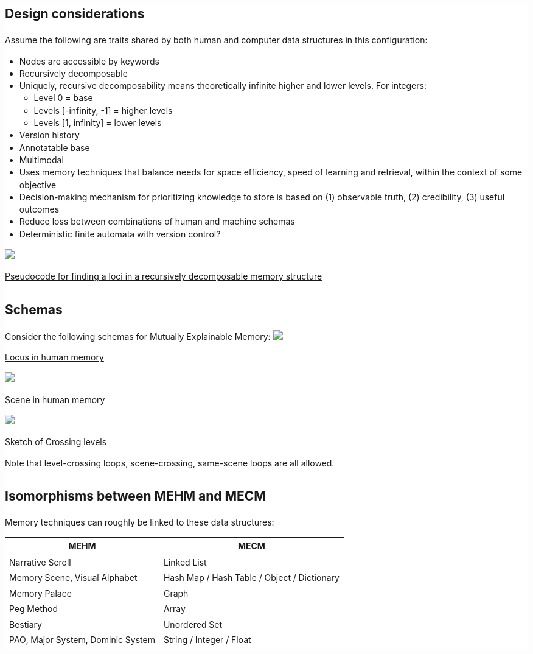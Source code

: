 ## Design considerations

Assume the following are traits shared by both human and computer data structures in this configuration:

- Nodes are accessible by keywords
- Recursively decomposable
- Uniquely, recursive decomposability means theoretically infinite higher and lower levels. For integers:
	- Level 0 = base
	- Levels [-infinity, -1] = higher levels
	- Levels [1, infinity] = lower levels
- Version history 
- Annotatable base
- Multimodal
- Uses memory techniques that balance needs for space efficiency, speed of learning and retrieval, within the context of some objective
- Decision-making mechanism for prioritizing knowledge to store is based on (1) observable truth, (2) credibility, (3) useful outcomes
- Reduce loss between combinations of human and machine schemas
- Deterministic finite automata with version control?

![](https://lh7-us.googleusercontent.com/KDPB-x0xVPKhywjK8MtcrP8h_jqTyLx8M__jXXssIvUw5eY5GJqhPJh0znzkUenH7yZSXeHydRJmsL-iRZlAZIRmfHrkQbs06zyia4tAv-K9tPS4T9g2C4EDPwxj-FnGZvitXjWwETSBDb52kpnv0Mg)

[Pseudocode for finding a loci in a recursively decomposable memory structure](https://www.figma.com/file/UlWaYeg7cColl3iFy8VGab/Explainable-Data-Structures-for-MEHM-and-CEHM?type=whiteboard&node-id=12-998&t=yGNh4c50F4qSaI1M-4) 
## Schemas

Consider the following schemas for Mutually Explainable Memory:
![](https://lh7-us.googleusercontent.com/ULIsgzkAebtWNfz5X6lA8zowOxo98h8WT33Cy2L_D5GgnqB_mk_l8UYGE7-ZOulV21uLYhJBFFspor317ScfKmRzIZDBmU9U2boEnwiP1T3FUO2djr8sZE-g4TegpDW7a57osW2OotEmJmsoSWyf4OQ)

[Locus in human memory](https://www.figma.com/file/UlWaYeg7cColl3iFy8VGab/Explainable-Data-Structures-for-MEHM-and-CEHM?type=whiteboard&node-id=1-777&t=yGNh4c50F4qSaI1M-4) 

**![](https://lh7-us.googleusercontent.com/QgoLGqnHmlnpHhklEqfFHIayGhvjUGLYaoWesD_4yHsSzlsglY9wzjA69_MBi7aTNBh443fFiwEV_dD4mL6_jldsXAp-O9Faq-Qh4aFm75yqpTpL6t5zH4O3zLgMZRkEzJlc-UCy1MX8nKWog6FfBbs)**

[Scene in human memory](https://www.figma.com/file/UlWaYeg7cColl3iFy8VGab/Explainable-Data-Structures-for-MEHM-and-CEHM?type=whiteboard&node-id=1-855&t=yGNh4c50F4qSaI1M-4)

![](https://lh7-us.googleusercontent.com/XMtahWYtjGsGI47YLRC6HHv2vlAsMD3OehS7oPjECSD2ZKjxPStyKhQH9AqSSJ0XtnnDi1YjlMpsDOFvZJ_-9pc5oVW4AcG26vDttf52VxzEb07tZyVO7yWyZ_IzHcG7rRSdPWgPIxYYyRKpQMnPSKE)

Sketch of [Crossing levels](https://www.figma.com/file/UlWaYeg7cColl3iFy8VGab/Explainable-Data-Structures-for-MEHM-and-CEHM?type=whiteboard&node-id=1-855&t=yGNh4c50F4qSaI1M-4) 

Note that level-crossing loops, scene-crossing, same-scene loops are all allowed.
## Isomorphisms between MEHM and MECM
Memory techniques can roughly be linked to these data structures:

| MEHM                              | MECM                                        |
| --------------------------------- | ------------------------------------------- |
| Narrative Scroll                  | Linked List                                 |
| Memory Scene, Visual Alphabet     | Hash Map / Hash Table / Object / Dictionary |
| Memory Palace                     | Graph                                       |
| Peg Method                        | Array                                       |
| Bestiary                          | Unordered Set                               |
| PAO, Major System, Dominic System | String / Integer / Float                    |
